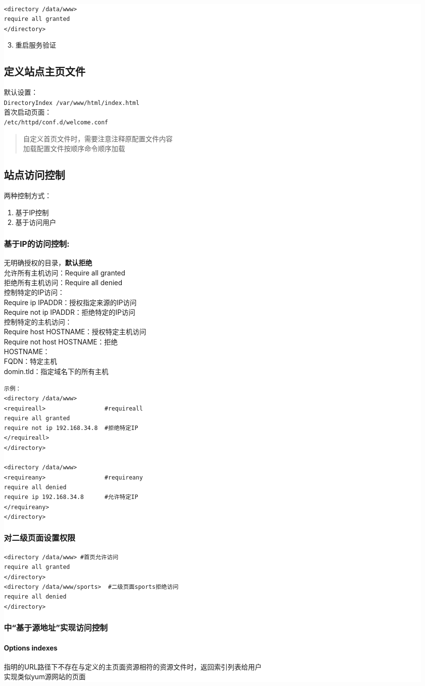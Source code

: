 ```
<directory /data/www>
require all granted
</directory>
```
3. 重启服务验证
## 定义站点主页文件
默认设置：  
`DirectoryIndex /var/www/html/index.html`  
首次启动页面：  
`/etc/httpd/conf.d/welcome.conf  `
> 自定义首页文件时，需要注意注释原配置文件内容  
加载配置文件按顺序命令顺序加载  
## 站点访问控制
两种控制方式：
1. 基于IP控制
2. 基于访问用户  

### 基于IP的访问控制:   
无明确授权的目录，**默认拒绝**   
允许所有主机访问：Require all granted    
拒绝所有主机访问：Require all denied    
控制特定的IP访问：    
Require ip IPADDR：授权指定来源的IP访问    
Require not ip IPADDR：拒绝特定的IP访问    
控制特定的主机访问：    
Require host HOSTNAME：授权特定主机访问    
Require not host HOSTNAME：拒绝    
HOSTNAME：   
FQDN：特定主机    
domin.tld：指定域名下的所有主机   
```
示例：
<directory /data/www>
<requireall>                 #requireall
require all granted
require not ip 192.168.34.8  #拒绝特定IP
</requireall>
</directory>

<directory /data/www>
<requireany>                 #requireany
require all denied
require ip 192.168.34.8      #允许特定IP
</requireany>
</directory>
```
### 对二级页面设置权限
```
<directory /data/www> #首页允许访问
require all granted
</directory>
<directory /data/www/sports>  #二级页面sports拒绝访问
require all denied
</directory>
```
### <Directory>中“基于源地址”实现访问控制
#### Options indexes   
指明的URL路径下不存在与定义的主页面资源相符的资源文件时，返回索引列表给用户  
实现类似yum源网站的页面